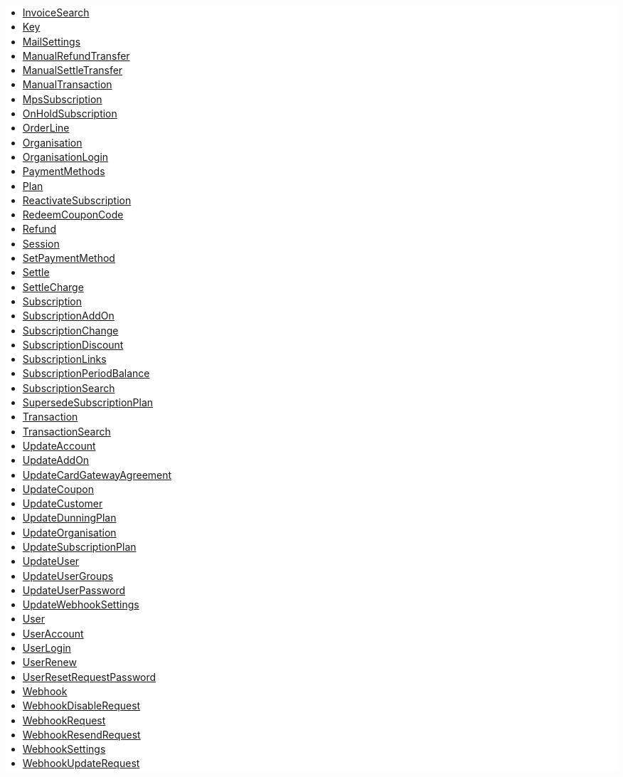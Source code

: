 - [InvoiceSearch](docs/Model/InvoiceSearch.md)
- [Key](docs/Model/Key.md)
- [MailSettings](docs/Model/MailSettings.md)
- [ManualRefundTransfer](docs/Model/ManualRefundTransfer.md)
- [ManualSettleTransfer](docs/Model/ManualSettleTransfer.md)
- [ManualTransaction](docs/Model/ManualTransaction.md)
- [MpsSubscription](docs/Model/MpsSubscription.md)
- [OnHoldSubscription](docs/Model/OnHoldSubscription.md)
- [OrderLine](docs/Model/OrderLine.md)
- [Organisation](docs/Model/Organisation.md)
- [OrganisationLogin](docs/Model/OrganisationLogin.md)
- [PaymentMethods](docs/Model/PaymentMethods.md)
- [Plan](docs/Model/Plan.md)
- [ReactivateSubscription](docs/Model/ReactivateSubscription.md)
- [RedeemCouponCode](docs/Model/RedeemCouponCode.md)
- [Refund](docs/Model/Refund.md)
- [Session](docs/Model/Session.md)
- [SetPaymentMethod](docs/Model/SetPaymentMethod.md)
- [Settle](docs/Model/Settle.md)
- [SettleCharge](docs/Model/SettleCharge.md)
- [Subscription](docs/Model/Subscription.md)
- [SubscriptionAddOn](docs/Model/SubscriptionAddOn.md)
- [SubscriptionChange](docs/Model/SubscriptionChange.md)
- [SubscriptionDiscount](docs/Model/SubscriptionDiscount.md)
- [SubscriptionLinks](docs/Model/SubscriptionLinks.md)
- [SubscriptionPeriodBalance](docs/Model/SubscriptionPeriodBalance.md)
- [SubscriptionSearch](docs/Model/SubscriptionSearch.md)
- [SupersedeSubscriptionPlan](docs/Model/SupersedeSubscriptionPlan.md)
- [Transaction](docs/Model/Transaction.md)
- [TransactionSearch](docs/Model/TransactionSearch.md)
- [UpdateAccount](docs/Model/UpdateAccount.md)
- [UpdateAddOn](docs/Model/UpdateAddOn.md)
- [UpdateCardGatewayAgreement](docs/Model/UpdateCardGatewayAgreement.md)
- [UpdateCoupon](docs/Model/UpdateCoupon.md)
- [UpdateCustomer](docs/Model/UpdateCustomer.md)
- [UpdateDunningPlan](docs/Model/UpdateDunningPlan.md)
- [UpdateOrganisation](docs/Model/UpdateOrganisation.md)
- [UpdateSubscriptionPlan](docs/Model/UpdateSubscriptionPlan.md)
- [UpdateUser](docs/Model/UpdateUser.md)
- [UpdateUserGroups](docs/Model/UpdateUserGroups.md)
- [UpdateUserPassword](docs/Model/UpdateUserPassword.md)
- [UpdateWebhookSettings](docs/Model/UpdateWebhookSettings.md)
- [User](docs/Model/User.md)
- [UserAccount](docs/Model/UserAccount.md)
- [UserLogin](docs/Model/UserLogin.md)
- [UserRenew](docs/Model/UserRenew.md)
- [UserResetRequestPassword](docs/Model/UserResetRequestPassword.md)
- [Webhook](docs/Model/Webhook.md)
- [WebhookDisableRequest](docs/Model/WebhookDisableRequest.md)
- [WebhookRequest](docs/Model/WebhookRequest.md)
- [WebhookResendRequest](docs/Model/WebhookResendRequest.md)
- [WebhookSettings](docs/Model/WebhookSettings.md)
- [WebhookUpdateRequest](docs/Model/WebhookUpdateRequest.md)
